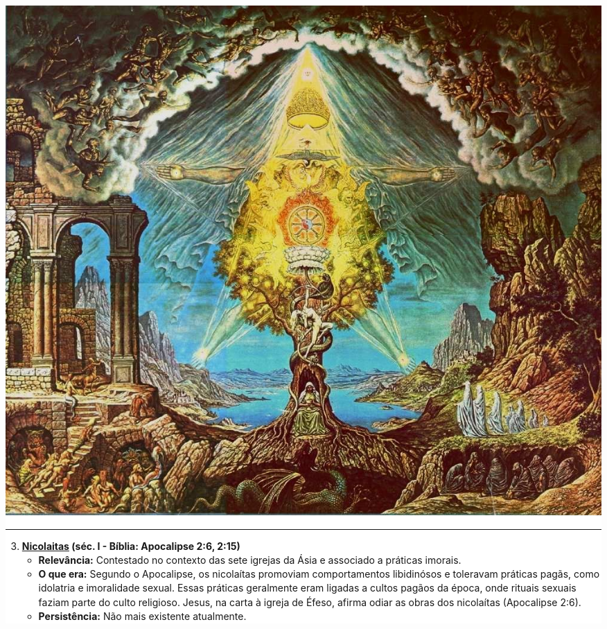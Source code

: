 ![img_1.png](../images/img_1-ere.png)

---

3. **[Nicolaitas](https://pt.wikipedia.org/wiki/Nicola%C3%ADsmo) (séc. I - Bíblia: Apocalipse 2:6, 2:15)**
    - **Relevância:** Contestado no contexto das sete igrejas da Ásia e associado a práticas imorais.
    - **O que era:** Segundo o Apocalipse, os nicolaítas promoviam comportamentos libidinósos e toleravam práticas pagãs, como idolatria e imoralidade sexual. Essas práticas geralmente eram ligadas a cultos pagãos da época, onde rituais sexuais faziam parte do culto religioso.
      Jesus, na carta à igreja de Éfeso, afirma odiar as obras dos nicolaítas (Apocalipse 2:6).
    - **Persistência:** Não mais existente atualmente.
